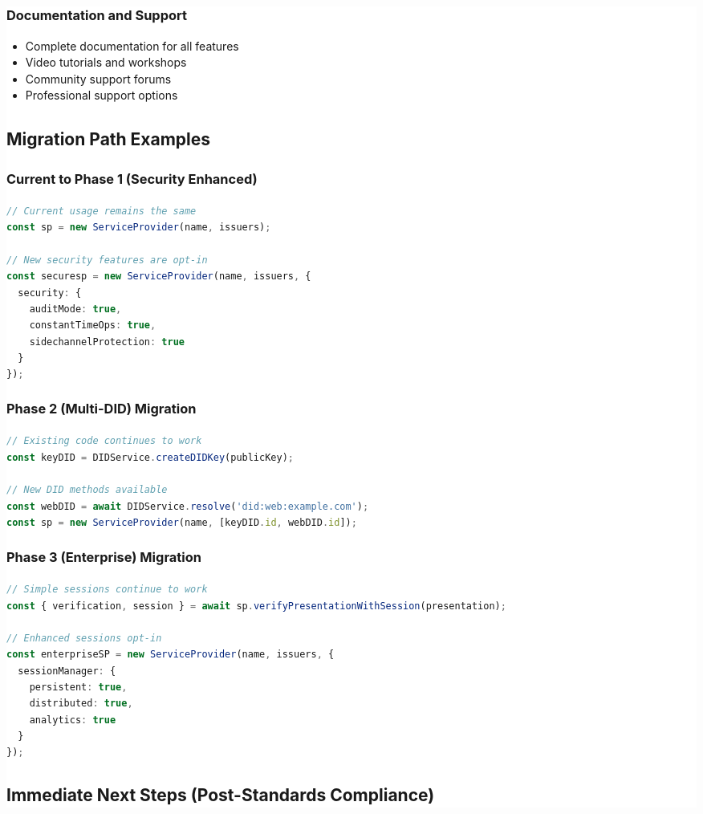 ### Documentation and Support
- Complete documentation for all features
- Video tutorials and workshops
- Community support forums
- Professional support options

## Migration Path Examples

### Current to Phase 1 (Security Enhanced)
```typescript
// Current usage remains the same
const sp = new ServiceProvider(name, issuers);

// New security features are opt-in
const securesp = new ServiceProvider(name, issuers, {
  security: {
    auditMode: true,
    constantTimeOps: true,
    sidechannelProtection: true
  }
});
```

### Phase 2 (Multi-DID) Migration
```typescript
// Existing code continues to work
const keyDID = DIDService.createDIDKey(publicKey);

// New DID methods available
const webDID = await DIDService.resolve('did:web:example.com');
const sp = new ServiceProvider(name, [keyDID.id, webDID.id]);
```

### Phase 3 (Enterprise) Migration
```typescript
// Simple sessions continue to work
const { verification, session } = await sp.verifyPresentationWithSession(presentation);

// Enhanced sessions opt-in
const enterpriseSP = new ServiceProvider(name, issuers, {
  sessionManager: {
    persistent: true,
    distributed: true,
    analytics: true
  }
});
```

## Immediate Next Steps (Post-Standards Compliance)
